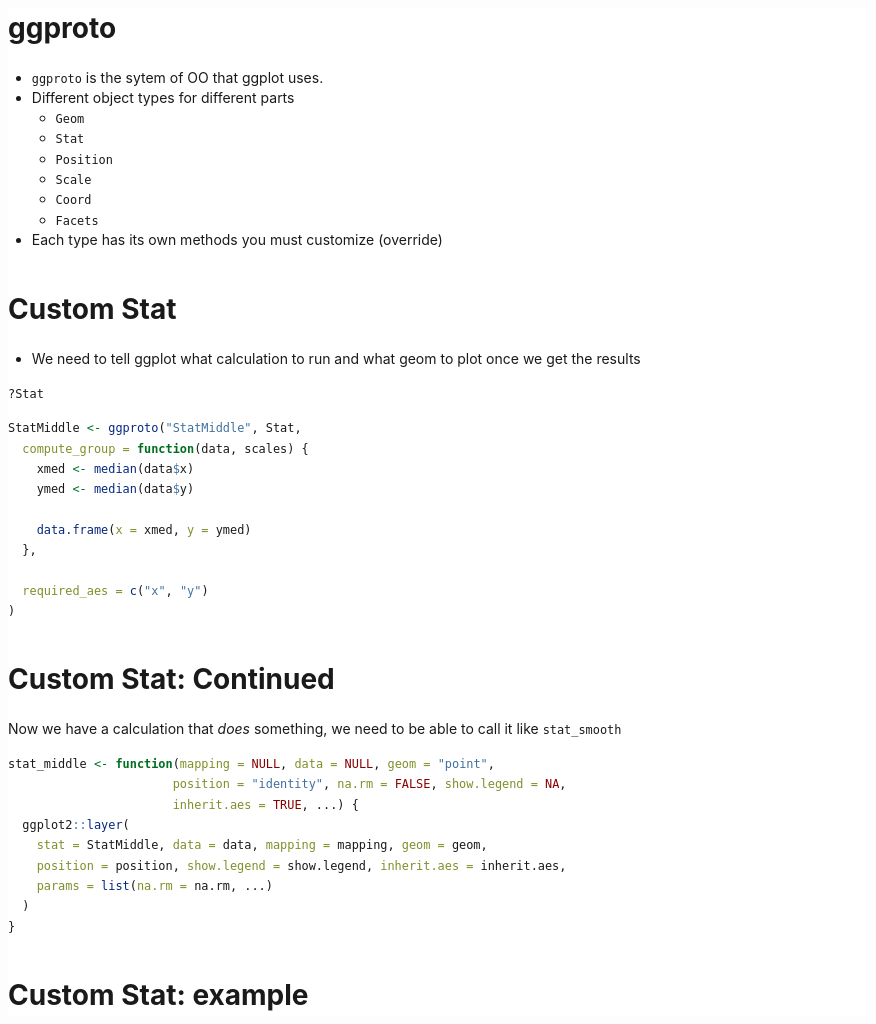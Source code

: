 ggproto
===

- `ggproto` is the sytem of OO that ggplot uses. 
- Different object types for different parts
  + `Geom`
  + `Stat`
  + `Position` 
  + `Scale`
  + `Coord`
  + `Facets`
- Each type has its own methods you must customize (override)

Custom Stat
===

- We need to tell ggplot what calculation to run and what geom to plot once we get the results


```r
?Stat
```

```r
StatMiddle <- ggproto("StatMiddle", Stat,
  compute_group = function(data, scales) {
    xmed <- median(data$x)
    ymed <- median(data$y)
    
    data.frame(x = xmed, y = ymed)
  },
  
  required_aes = c("x", "y")
)
```

Custom Stat: Continued
===

Now we have a calculation that *does* something, we need to be able to call it like `stat_smooth`


```r
stat_middle <- function(mapping = NULL, data = NULL, geom = "point",
                       position = "identity", na.rm = FALSE, show.legend = NA, 
                       inherit.aes = TRUE, ...) {
  ggplot2::layer(
    stat = StatMiddle, data = data, mapping = mapping, geom = geom, 
    position = position, show.legend = show.legend, inherit.aes = inherit.aes,
    params = list(na.rm = na.rm, ...)
  )
}
```

Custom Stat: example
===

